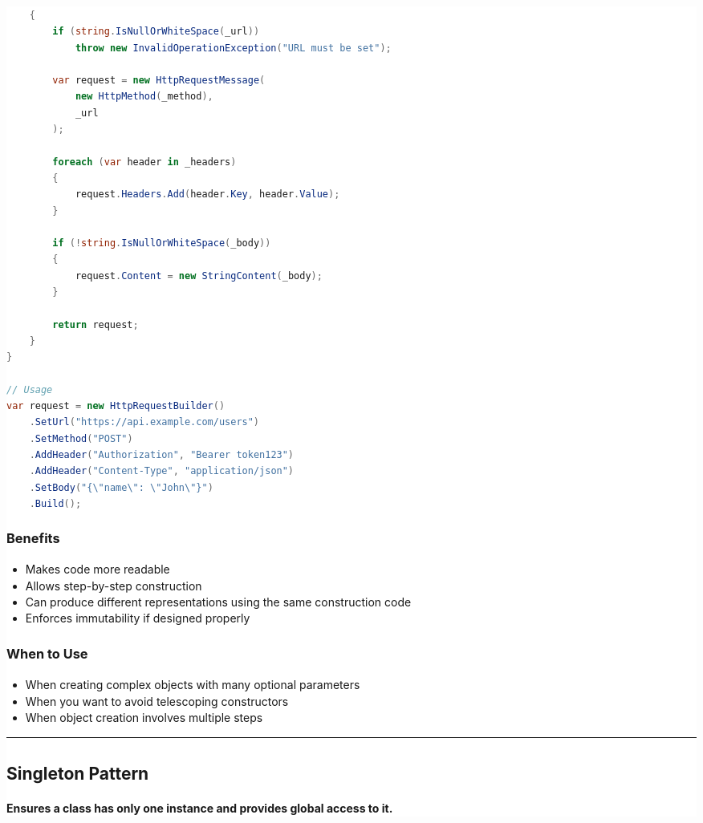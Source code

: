 ```csharp
    {
        if (string.IsNullOrWhiteSpace(_url))
            throw new InvalidOperationException("URL must be set");

        var request = new HttpRequestMessage(
            new HttpMethod(_method),
            _url
        );

        foreach (var header in _headers)
        {
            request.Headers.Add(header.Key, header.Value);
        }

        if (!string.IsNullOrWhiteSpace(_body))
        {
            request.Content = new StringContent(_body);
        }

        return request;
    }
}

// Usage
var request = new HttpRequestBuilder()
    .SetUrl("https://api.example.com/users")
    .SetMethod("POST")
    .AddHeader("Authorization", "Bearer token123")
    .AddHeader("Content-Type", "application/json")
    .SetBody("{\"name\": \"John\"}")
    .Build();
```

### Benefits

- Makes code more readable
- Allows step-by-step construction
- Can produce different representations using the same construction code
- Enforces immutability if designed properly

### When to Use

- When creating complex objects with many optional parameters
- When you want to avoid telescoping constructors
- When object creation involves multiple steps

---

## Singleton Pattern

**Ensures a class has only one instance and provides global access to it.**
